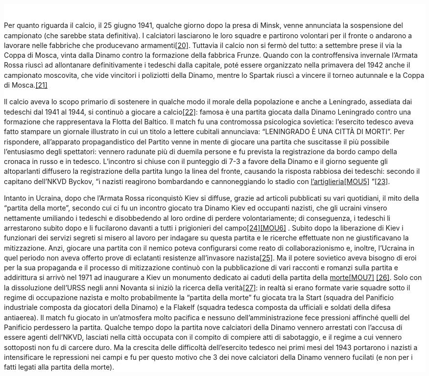  

Per quanto riguarda il calcio, il 25 giugno 1941, qualche giorno dopo la presa di Minsk, venne annunciata la sospensione del campionato (che sarebbe stata definitiva). I calciatori lasciarono le loro squadre e partirono volontari per il fronte o andarono a lavorare nelle fabbriche che producevano armamenti[\[20\]](applewebdata://4EA38686-39E6-4E7A-8364-3DAE8602C0A9#\_ftn20). Tuttavia il calcio non si fermò del tutto: a settembre prese il via la Coppa di Mosca, vinta dalla Dinamo contro la formazione della fabbrica Frunze. Quando con la controffensiva invernale l’Armata Rossa riuscì ad allontanare definitivamente i tedeschi dalla capitale, poté essere organizzato nella primavera del 1942 anche il campionato moscovita, che vide vincitori i poliziotti della Dinamo, mentre lo Spartak riuscì a vincere il torneo autunnale e la Coppa di Mosca.[\[21\]](applewebdata://4EA38686-39E6-4E7A-8364-3DAE8602C0A9#\_ftn21)

Il calcio aveva lo scopo primario di sostenere in qualche modo il morale della popolazione e anche a Leningrado, assediata dai tedeschi dal 1941 al 1944, si continuò a giocare a calcio[\[22\]](applewebdata://4EA38686-39E6-4E7A-8364-3DAE8602C0A9#\_ftn22): famosa è una partita giocata dalla Dinamo Leningrado contro una formazione che rappresentava la Flotta del Baltico. Il match fu una contromossa psicologica sovietica: l’esercito tedesco aveva fatto stampare un giornale illustrato in cui un titolo a lettere cubitali annunciava: “LENINGRADO È UNA CITTÀ DI MORTI”. Per rispondere, all’apparato propagandistico del Partito venne in mente di giocare una partita che suscitasse il più possibile l’entusiasmo degli spettatori: vennero radunate più di duemila persone e fu prevista la registrazione da bordo campo della cronaca in russo e in tedesco. L’incontro si chiuse con il punteggio di 7-3 a favore della Dinamo e il giorno seguente gli altoparlanti diffusero la registrazione della partita lungo la linea del fronte, causando la risposta rabbiosa dei tedeschi: secondo il capitano dell’NKVD Byckov, “i nazisti reagirono bombardando e cannoneggiando lo stadio con [l’artiglieria]()[\[MOU5\]](applewebdata://4EA38686-39E6-4E7A-8364-3DAE8602C0A9#\_msocom\_5) ”[\[23\]](applewebdata://4EA38686-39E6-4E7A-8364-3DAE8602C0A9#\_ftn23).

Intanto in Ucraina, dopo che l’Armata Rossa riconquistò Kiev si diffuse, grazie ad articoli pubblicati su vari quotidiani, il mito della “partita della morte”, secondo cui ci fu un incontro giocato tra Dinamo Kiev ed occupanti nazisti, che gli ucraini vinsero nettamente umiliando i tedeschi e disobbedendo al loro ordine di perdere volontariamente; di conseguenza, i tedeschi li arrestarono subito dopo e li fucilarono davanti a tutti i prigionieri del campo[\[24\]](applewebdata://4EA38686-39E6-4E7A-8364-3DAE8602C0A9#\_ftn24)[\[MOU6\]](applewebdata://4EA38686-39E6-4E7A-8364-3DAE8602C0A9#\_msocom\_6) . Subito dopo la liberazione di Kiev i funzionari dei servizi segreti si misero al lavoro per indagare su questa partita e le ricerche effettuate non ne giustificavano la mitizzazione. Anzi, giocare una partita con il nemico poteva configurarsi come reato di collaborazionismo e, inoltre, l’Ucraina in quel periodo non aveva offerto prove di eclatanti resistenze all’invasore nazista[\[25\]](applewebdata://4EA38686-39E6-4E7A-8364-3DAE8602C0A9#\_ftn25). Ma il potere sovietico aveva bisogno di eroi per la sua propaganda e il processo di mitizzazione continuò con la pubblicazione di vari racconti e romanzi sulla partita e addirittura si arrivò nel 1971 ad inaugurare a Kiev un monumento dedicato ai caduti della partita della [morte]()[\[MOU7\]](applewebdata://4EA38686-39E6-4E7A-8364-3DAE8602C0A9#\_msocom\_7) [\[26\]](applewebdata://4EA38686-39E6-4E7A-8364-3DAE8602C0A9#\_ftn26). Solo con la dissoluzione dell’URSS negli anni Novanta si iniziò la ricerca della verità[\[27\]](applewebdata://4EA38686-39E6-4E7A-8364-3DAE8602C0A9#\_ftn27): in realtà si erano formate varie squadre sotto il regime di occupazione nazista e molto probabilmente la “partita della morte” fu giocata tra la Start (squadra del Panificio industriale composta da giocatori della Dinamo) e la Flakelf (squadra tedesca composta da ufficiali e soldati della difesa antiaerea). Il match fu giocato in un’atmosfera molto pacifica e nessuno dell’amministrazione fece pressioni affinché quelli del Panificio perdessero la partita. Qualche tempo dopo la partita nove calciatori della Dinamo vennero arrestati con l’accusa di essere agenti dell’NKVD, lasciati nella città occupata con il compito di compiere atti di sabotaggio, e il regime a cui vennero sottoposti non fu di carcere duro. Ma la crescita delle difficoltà dell’esercito tedesco nei primi mesi del 1943 portarono i nazisti a intensificare le repressioni nei campi e fu per questo motivo che 3 dei nove calciatori della Dinamo vennero fucilati (e non per i fatti legati alla partita della morte).

